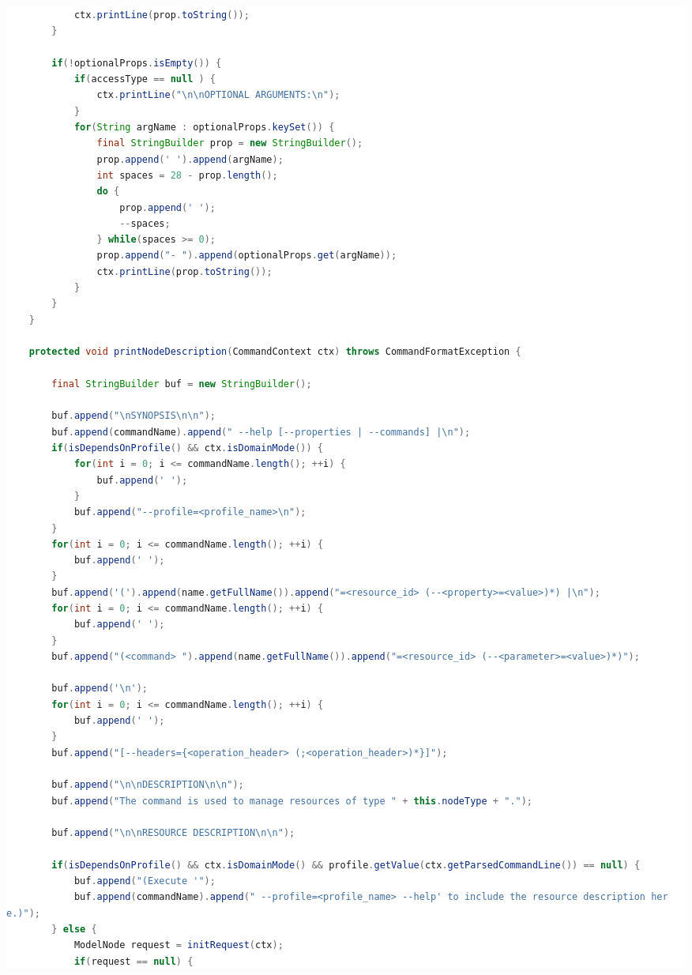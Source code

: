 ```java
            ctx.printLine(prop.toString());
        }

        if(!optionalProps.isEmpty()) {
            if(accessType == null ) {
                ctx.printLine("\n\nOPTIONAL ARGUMENTS:\n");
            }
            for(String argName : optionalProps.keySet()) {
                final StringBuilder prop = new StringBuilder();
                prop.append(' ').append(argName);
                int spaces = 28 - prop.length();
                do {
                    prop.append(' ');
                    --spaces;
                } while(spaces >= 0);
                prop.append("- ").append(optionalProps.get(argName));
                ctx.printLine(prop.toString());
            }
        }
    }

    protected void printNodeDescription(CommandContext ctx) throws CommandFormatException {

        final StringBuilder buf = new StringBuilder();

        buf.append("\nSYNOPSIS\n\n");
        buf.append(commandName).append(" --help [--properties | --commands] |\n");
        if(isDependsOnProfile() && ctx.isDomainMode()) {
            for(int i = 0; i <= commandName.length(); ++i) {
                buf.append(' ');
            }
            buf.append("--profile=<profile_name>\n");
        }
        for(int i = 0; i <= commandName.length(); ++i) {
            buf.append(' ');
        }
        buf.append('(').append(name.getFullName()).append("=<resource_id> (--<property>=<value>)*) |\n");
        for(int i = 0; i <= commandName.length(); ++i) {
            buf.append(' ');
        }
        buf.append("(<command> ").append(name.getFullName()).append("=<resource_id> (--<parameter>=<value>)*)");

        buf.append('\n');
        for(int i = 0; i <= commandName.length(); ++i) {
            buf.append(' ');
        }
        buf.append("[--headers={<operation_header> (;<operation_header>)*}]");

        buf.append("\n\nDESCRIPTION\n\n");
        buf.append("The command is used to manage resources of type " + this.nodeType + ".");

        buf.append("\n\nRESOURCE DESCRIPTION\n\n");

        if(isDependsOnProfile() && ctx.isDomainMode() && profile.getValue(ctx.getParsedCommandLine()) == null) {
            buf.append("(Execute '");
            buf.append(commandName).append(" --profile=<profile_name> --help' to include the resource description here.)");
        } else {
            ModelNode request = initRequest(ctx);
            if(request == null) {
```